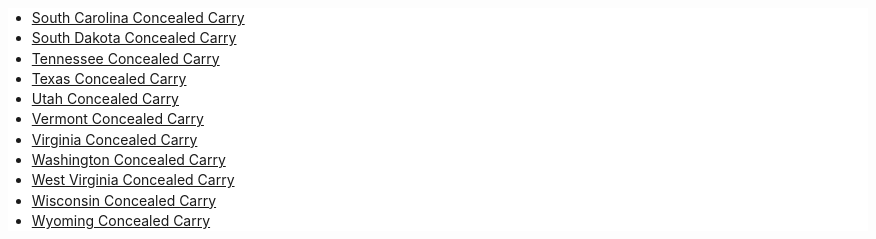 - [South Carolina Concealed Carry](https://github.com/universityofguns/laws/blob/main/concealed-carry-laws/South-Carolina-Concealed-Carry.md)
- [South Dakota Concealed Carry](https://github.com/universityofguns/laws/blob/main/concealed-carry-laws/South-Dakota-Concealed-Carry.md)
- [Tennessee Concealed Carry](https://github.com/universityofguns/laws/blob/main/concealed-carry-laws/Tennessee-Concealed-Carry.md)
- [Texas Concealed Carry](https://github.com/universityofguns/laws/blob/main/concealed-carry-laws/Texas-Concealed-Carry.md)
- [Utah Concealed Carry](https://github.com/universityofguns/laws/blob/main/concealed-carry-laws/Utah-Concealed-Carry.md)
- [Vermont Concealed Carry](https://github.com/universityofguns/laws/blob/main/concealed-carry-laws/Vermont-Concealed-Carry.md)
- [Virginia Concealed Carry](https://github.com/universityofguns/laws/blob/main/concealed-carry-laws/Virginia-Concealed-Carry.md)
- [Washington Concealed Carry](https://github.com/universityofguns/laws/blob/main/concealed-carry-laws/Washington-Concealed-Carry.md)
- [West Virginia Concealed Carry](https://github.com/universityofguns/laws/blob/main/concealed-carry-laws/West-Virginia-Concealed-Carry.md)
- [Wisconsin Concealed Carry](https://github.com/universityofguns/laws/blob/main/concealed-carry-laws/Wisconsin-Concealed-Carry.md)
- [Wyoming Concealed Carry](https://github.com/universityofguns/laws/blob/main/concealed-carry-laws/Wyoming-Concealed-Carry.md)